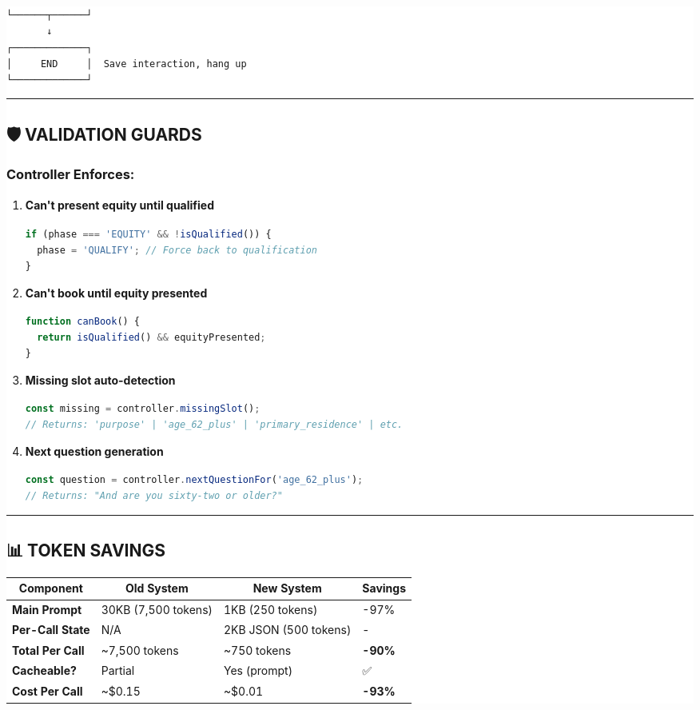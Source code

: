 ```
└──────┬──────┘
       ↓
┌─────────────┐
│     END     │  Save interaction, hang up
└─────────────┘
```

---

## 🛡️ VALIDATION GUARDS

### Controller Enforces:

1. **Can't present equity until qualified**
   ```javascript
   if (phase === 'EQUITY' && !isQualified()) {
     phase = 'QUALIFY'; // Force back to qualification
   }
   ```

2. **Can't book until equity presented**
   ```javascript
   function canBook() {
     return isQualified() && equityPresented;
   }
   ```

3. **Missing slot auto-detection**
   ```javascript
   const missing = controller.missingSlot();
   // Returns: 'purpose' | 'age_62_plus' | 'primary_residence' | etc.
   ```

4. **Next question generation**
   ```javascript
   const question = controller.nextQuestionFor('age_62_plus');
   // Returns: "And are you sixty-two or older?"
   ```

---

## 📊 TOKEN SAVINGS

| Component | Old System | New System | Savings |
|-----------|-----------|-----------|---------|
| **Main Prompt** | 30KB (7,500 tokens) | 1KB (250 tokens) | -97% |
| **Per-Call State** | N/A | 2KB JSON (500 tokens) | - |
| **Total Per Call** | ~7,500 tokens | ~750 tokens | **-90%** |
| **Cacheable?** | Partial | Yes (prompt) | ✅ |
| **Cost Per Call** | ~$0.15 | ~$0.01 | **-93%** |
